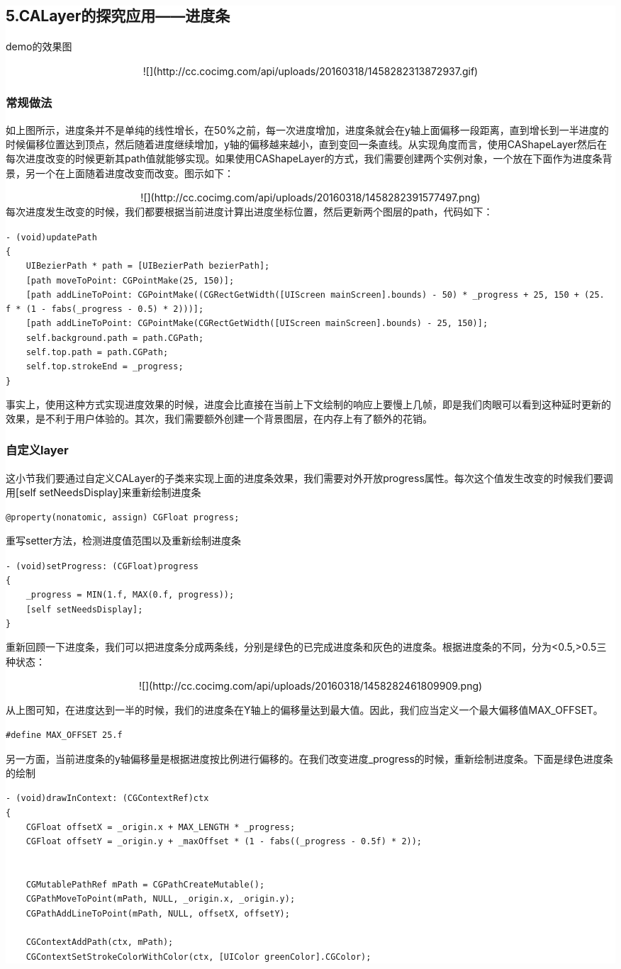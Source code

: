 ## 5.CALayer的探究应用——进度条
demo的效果图
<center>![](http://cc.cocimg.com/api/uploads/20160318/1458282313872937.gif)</center>

### 常规做法
如上图所示，进度条并不是单纯的线性增长，在50%之前，每一次进度增加，进度条就会在y轴上面偏移一段距离，直到增长到一半进度的时候偏移位置达到顶点，然后随着进度继续增加，y轴的偏移越来越小，直到变回一条直线。从实现角度而言，使用CAShapeLayer然后在每次进度改变的时候更新其path值就能够实现。如果使用CAShapeLayer的方式，我们需要创建两个实例对象，一个放在下面作为进度条背景，另一个在上面随着进度改变而改变。图示如下：
<center>![](http://cc.cocimg.com/api/uploads/20160318/1458282391577497.png)</center>
每次进度发生改变的时候，我们都要根据当前进度计算出进度坐标位置，然后更新两个图层的path，代码如下：

```
- (void)updatePath
{
    UIBezierPath * path = [UIBezierPath bezierPath];
    [path moveToPoint: CGPointMake(25, 150)];
    [path addLineToPoint: CGPointMake((CGRectGetWidth([UIScreen mainScreen].bounds) - 50) * _progress + 25, 150 + (25.f * (1 - fabs(_progress - 0.5) * 2)))];
    [path addLineToPoint: CGPointMake(CGRectGetWidth([UIScreen mainScreen].bounds) - 25, 150)];
    self.background.path = path.CGPath;
    self.top.path = path.CGPath;
    self.top.strokeEnd = _progress;
}
```
事实上，使用这种方式实现进度效果的时候，进度会比直接在当前上下文绘制的响应上要慢上几帧，即是我们肉眼可以看到这种延时更新的效果，是不利于用户体验的。其次，我们需要额外创建一个背景图层，在内存上有了额外的花销。
### 自定义layer
这小节我们要通过自定义CALayer的子类来实现上面的进度条效果，我们需要对外开放progress属性。每次这个值发生改变的时候我们要调用[self setNeedsDisplay]来重新绘制进度条

```
@property(nonatomic, assign) CGFloat progress;
```
重写setter方法，检测进度值范围以及重新绘制进度条

```
- (void)setProgress: (CGFloat)progress
{
    _progress = MIN(1.f, MAX(0.f, progress));
    [self setNeedsDisplay];
}

```
重新回顾一下进度条，我们可以把进度条分成两条线，分别是绿色的已完成进度条和灰色的进度条。根据进度条的不同，分为<0.5,>0.5三种状态：

<center>![](http://cc.cocimg.com/api/uploads/20160318/1458282461809909.png)</center>

从上图可知，在进度达到一半的时候，我们的进度条在Y轴上的偏移量达到最大值。因此，我们应当定义一个最大偏移值MAX_OFFSET。

```
#define MAX_OFFSET 25.f
```
另一方面，当前进度条的y轴偏移量是根据进度按比例进行偏移的。在我们改变进度_progress的时候，重新绘制进度条。下面是绿色进度条的绘制

```
- (void)drawInContext: (CGContextRef)ctx
{
    CGFloat offsetX = _origin.x + MAX_LENGTH * _progress;
    CGFloat offsetY = _origin.y + _maxOffset * (1 - fabs((_progress - 0.5f) * 2));
 
 
    CGMutablePathRef mPath = CGPathCreateMutable();
    CGPathMoveToPoint(mPath, NULL, _origin.x, _origin.y);
    CGPathAddLineToPoint(mPath, NULL, offsetX, offsetY);
 
    CGContextAddPath(ctx, mPath);
    CGContextSetStrokeColorWithColor(ctx, [UIColor greenColor].CGColor);
```